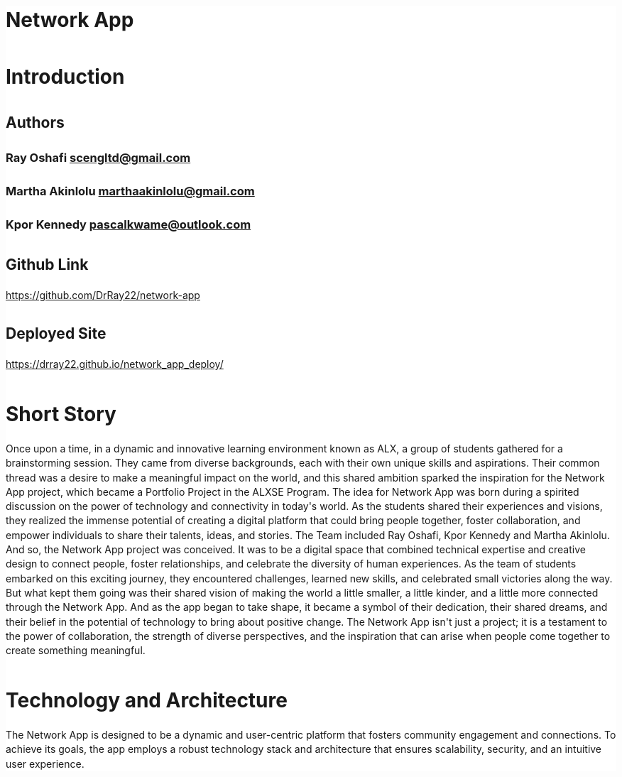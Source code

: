 # Network App

# Introduction

## Authors
### Ray Oshafi <scengltd@gmail.com>
### Martha Akinlolu <marthaakinlolu@gmail.com>
### Kpor Kennedy <pascalkwame@outlook.com>

## Github Link
https://github.com/DrRay22/network-app

## Deployed Site
 https://drray22.github.io/network_app_deploy/

# Short Story

Once upon a time, in a dynamic and innovative learning environment known as ALX, a group of students gathered for a brainstorming session. They came from diverse backgrounds, each with their own unique skills and aspirations. Their common thread was a desire to make a meaningful impact on the world, and this shared ambition sparked the inspiration for the Network App project, which became a Portfolio Project in the ALXSE Program.
The idea for Network App was born during a spirited discussion on the power of technology and connectivity in today's world. As the students shared their experiences and visions, they realized the immense potential of creating a digital platform that could bring people together, foster collaboration, and empower individuals to share their talents, ideas, and stories. The Team included Ray Oshafi, Kpor Kennedy and Martha Akinlolu.
And so, the Network App project was conceived. It was to be a digital space that combined technical expertise and creative design to connect people, foster relationships, and celebrate the diversity of human experiences.
As the team of students embarked on this exciting journey, they encountered challenges, learned new skills, and celebrated small victories along the way. But what kept them going was their shared vision of making the world a little smaller, a little kinder, and a little more connected through the Network App.
And as the app began to take shape, it became a symbol of their dedication, their shared dreams, and their belief in the potential of technology to bring about positive change. The Network App isn't just a project; it is a testament to the power of collaboration, the strength of diverse perspectives, and the inspiration that can arise when people come together to create something meaningful.

# Technology and Architecture

The Network App is designed to be a dynamic and user-centric platform that fosters community engagement and connections. To achieve its goals, the app employs a robust technology stack and architecture that ensures scalability, security, and an intuitive user experience.
